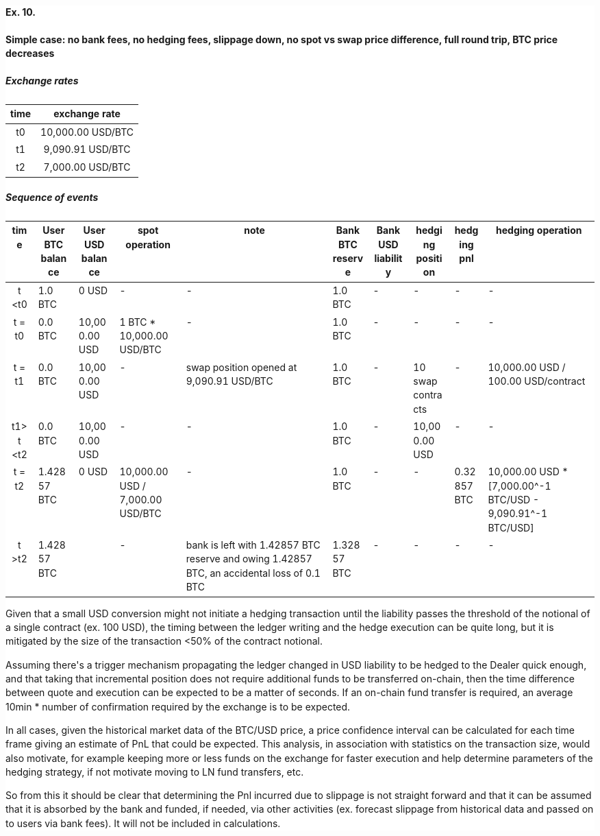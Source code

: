 #### Ex. 10.
#### Simple case: no bank fees, no hedging fees, slippage down, no spot vs swap price difference, full round trip, BTC price decreases
##### Exchange rates
|time|exchange rate|
|:-:|:-:|
|t0|10,000.00 USD/BTC|
|t1|9,090.91 USD/BTC|
|t2|7,000.00 USD/BTC|

##### Sequence of events
|time|User BTC balance|User USD balance|spot operation|note|Bank BTC reserve|Bank USD liability|hedging position|hedging pnl|hedging operation|
|:-:|-|-|-|-|-|-|-|-|-|
| t \<t0 | 1.0 BTC| 0 USD|-|-|1.0 BTC|-|-|-|-|
| t = t0 | 0.0 BTC|10,000.00 USD| 1 BTC * 10,000.00 USD/BTC |-|1.0 BTC|-|-|-|-|
| t = t1 | 0.0 BTC|10,000.00 USD|-|swap position opened at 9,090.91 USD/BTC|1.0 BTC|-|10 swap contracts|-|10,000.00 USD / 100.00 USD/contract|
| t1\> t \<t2 | 0.0 BTC|10,000.00 USD|-|-|1.0 BTC|-|10,000.00 USD|-|-|
| t = t2 | 1.42857 BTC| 0 USD| 10,000.00 USD / 7,000.00 USD/BTC |-|1.0 BTC|-|-|0.32857 BTC|10,000.00 USD * [7,000.00^-1 BTC/USD - 9,090.91^-1 BTC/USD]|
| t \>t2 | 1.42857 BTC||-|bank is left with 1.42857 BTC reserve and owing 1.42857 BTC, an accidental loss of 0.1 BTC|1.32857 BTC|-|-|-|-|


Given that a small USD conversion might not initiate a hedging transaction until the liability passes the threshold of the notional of a single contract (ex. 100 USD), 
the timing between the ledger writing and the hedge execution can be quite long, but it is mitigated by the size of the transaction <50% of the contract notional.

Assuming there's a trigger mechanism propagating the ledger changed in USD liability to be hedged to the Dealer quick enough, 
and that taking that incremental position does not require additional funds to be transferred on-chain, 
then the time difference between quote and execution can be expected to be a matter of seconds.
If an on-chain fund transfer is required, an average 10min * number of confirmation required by the exchange is to be expected.

In all cases, given the historical market data of the BTC/USD price, a price confidence interval can be calculated for each time frame giving an estimate of PnL that could be expected.
This analysis, in association with statistics on the transaction size, would also motivate, for example keeping more or less funds on the exchange for faster execution and help determine parameters of the hedging strategy, if not motivate moving to LN fund transfers, etc.

So from this it should be clear that determining the Pnl incurred due to slippage is not straight forward and that it can be assumed that it is absorbed by the bank and funded, if needed, via other activities (ex. forecast slippage from historical data and passed on to users via bank fees). It will not be included in calculations.
